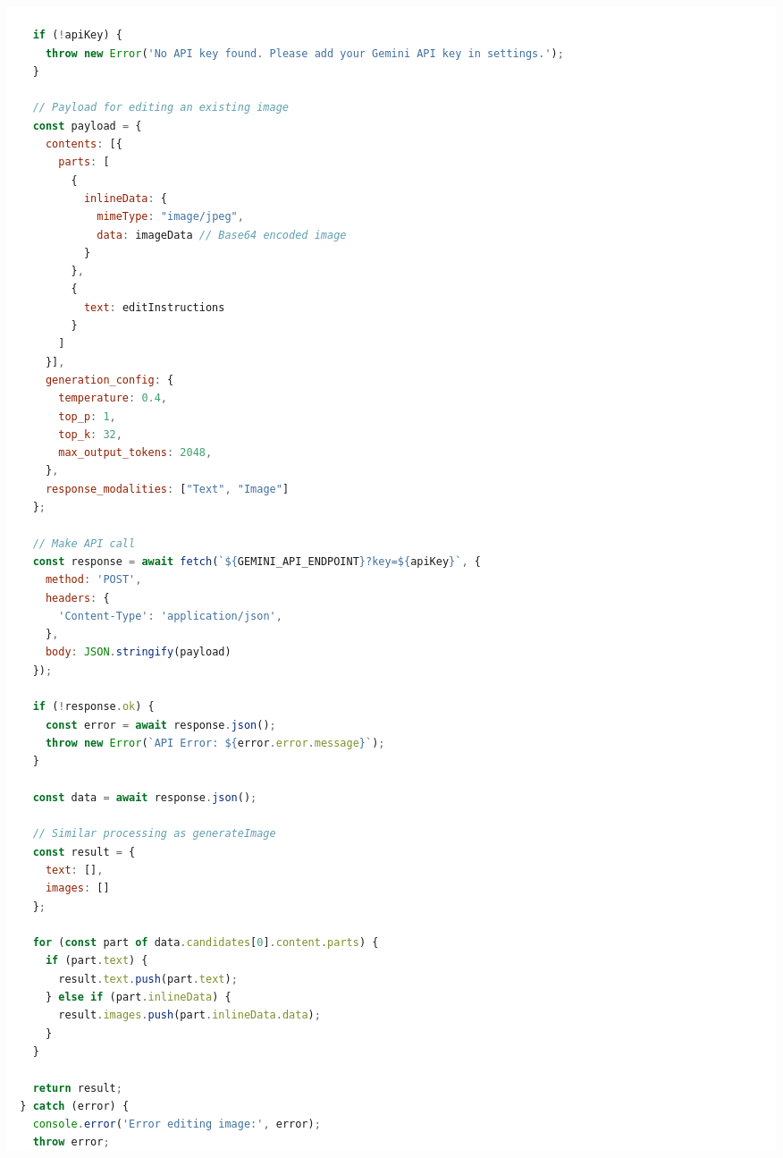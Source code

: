 ```javascript
    
    if (!apiKey) {
      throw new Error('No API key found. Please add your Gemini API key in settings.');
    }
    
    // Payload for editing an existing image
    const payload = {
      contents: [{
        parts: [
          {
            inlineData: {
              mimeType: "image/jpeg",
              data: imageData // Base64 encoded image
            }
          },
          {
            text: editInstructions
          }
        ]
      }],
      generation_config: {
        temperature: 0.4,
        top_p: 1,
        top_k: 32,
        max_output_tokens: 2048,
      },
      response_modalities: ["Text", "Image"]
    };
    
    // Make API call
    const response = await fetch(`${GEMINI_API_ENDPOINT}?key=${apiKey}`, {
      method: 'POST',
      headers: {
        'Content-Type': 'application/json',
      },
      body: JSON.stringify(payload)
    });
    
    if (!response.ok) {
      const error = await response.json();
      throw new Error(`API Error: ${error.error.message}`);
    }
    
    const data = await response.json();
    
    // Similar processing as generateImage
    const result = {
      text: [],
      images: []
    };
    
    for (const part of data.candidates[0].content.parts) {
      if (part.text) {
        result.text.push(part.text);
      } else if (part.inlineData) {
        result.images.push(part.inlineData.data);
      }
    }
    
    return result;
  } catch (error) {
    console.error('Error editing image:', error);
    throw error;
```